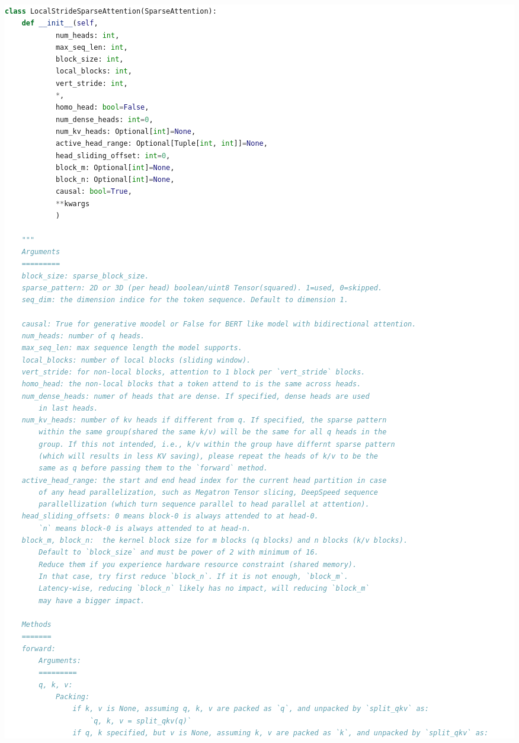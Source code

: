 ```python
class LocalStrideSparseAttention(SparseAttention):
    def __init__(self,
            num_heads: int,
            max_seq_len: int,
            block_size: int,
            local_blocks: int,
            vert_stride: int,
            *,
            homo_head: bool=False,
            num_dense_heads: int=0,
            num_kv_heads: Optional[int]=None,
            active_head_range: Optional[Tuple[int, int]]=None,
            head_sliding_offset: int=0,
            block_m: Optional[int]=None,
            block_n: Optional[int]=None,
            causal: bool=True,
            **kwargs
            )

    """
    Arguments
    =========
    block_size: sparse_block_size.
    sparse_pattern: 2D or 3D (per head) boolean/uint8 Tensor(squared). 1=used, 0=skipped.
    seq_dim: the dimension indice for the token sequence. Default to dimension 1.

    causal: True for generative moodel or False for BERT like model with bidirectional attention.
    num_heads: number of q heads.
    max_seq_len: max sequence length the model supports.
    local_blocks: number of local blocks (sliding window).
    vert_stride: for non-local blocks, attention to 1 block per `vert_stride` blocks.
    homo_head: the non-local blocks that a token attend to is the same across heads.
    num_dense_heads: numer of heads that are dense. If specified, dense heads are used
        in last heads.
    num_kv_heads: number of kv heads if different from q. If specified, the sparse pattern
        within the same group(shared the same k/v) will be the same for all q heads in the
        group. If this not intended, i.e., k/v within the group have differnt sparse pattern
        (which will results in less KV saving), please repeat the heads of k/v to be the
        same as q before passing them to the `forward` method.
    active_head_range: the start and end head index for the current head partition in case
        of any head parallelization, such as Megatron Tensor slicing, DeepSpeed sequence
        parallellization (which turn sequence parallel to head parallel at attention).
    head_sliding_offsets: 0 means block-0 is always attended to at head-0.
        `n` means block-0 is always attended to at head-n.
    block_m, block_n:  the kernel block size for m blocks (q blocks) and n blocks (k/v blocks).
        Default to `block_size` and must be power of 2 with minimum of 16.
        Reduce them if you experience hardware resource constraint (shared memory).
        In that case, try first reduce `block_n`. If it is not enough, `block_m`.
        Latency-wise, reducing `block_n` likely has no impact, will reducing `block_m`
        may have a bigger impact.

    Methods
    =======
    forward:
        Arguments:
        =========
        q, k, v:
            Packing:
                if k, v is None, assuming q, k, v are packed as `q`, and unpacked by `split_qkv` as:
                    `q, k, v = split_qkv(q)`
                if q, k specified, but v is None, assuming k, v are packed as `k`, and unpacked by `split_qkv` as:
```